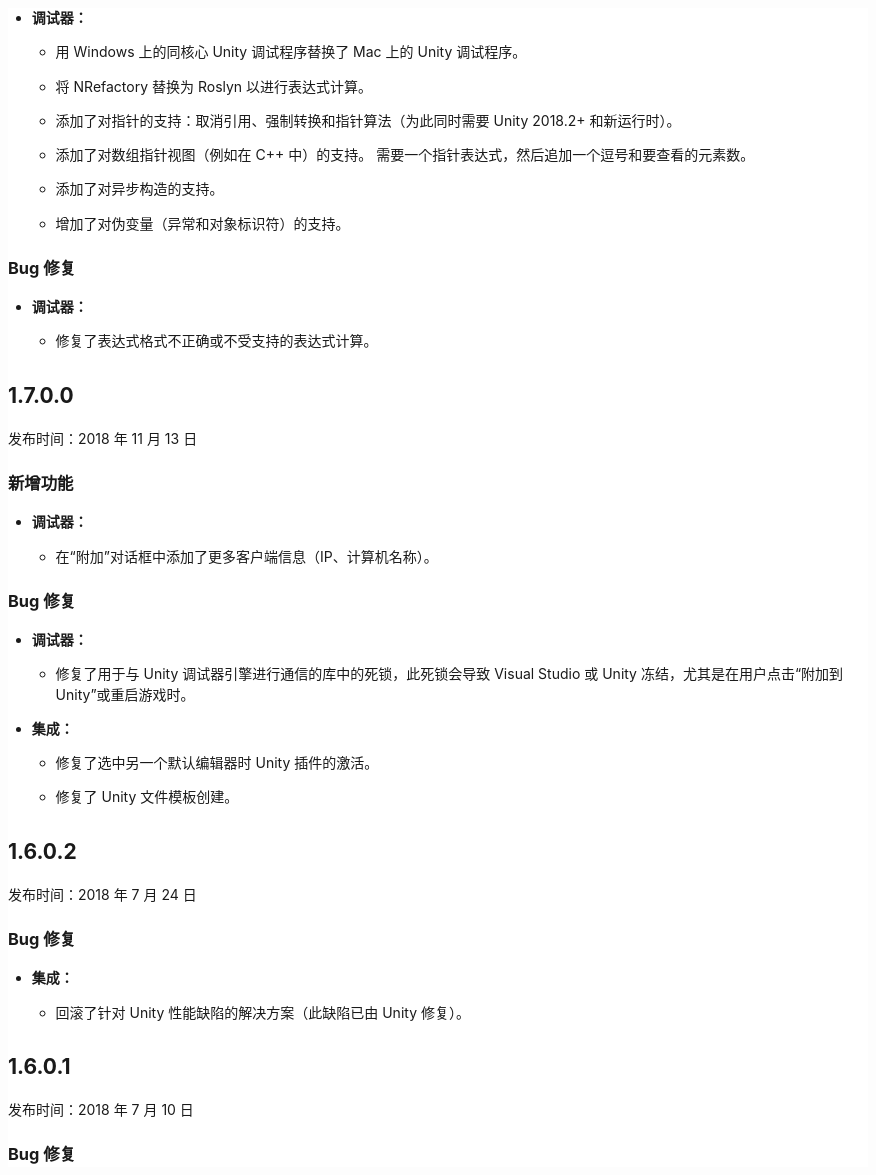 - **调试器：**

  - 用 Windows 上的同核心 Unity 调试程序替换了 Mac 上的 Unity 调试程序。

  - 将 NRefactory 替换为 Roslyn 以进行表达式计算。

  - 添加了对指针的支持：取消引用、强制转换和指针算法（为此同时需要 Unity 2018.2+ 和新运行时）。

  - 添加了对数组指针视图（例如在 C++ 中）的支持。 需要一个指针表达式，然后追加一个逗号和要查看的元素数。

  - 添加了对异步构造的支持。

  - 增加了对伪变量（异常和对象标识符）的支持。

### <a name="bug-fixes"></a>Bug 修复

- **调试器：**

  - 修复了表达式格式不正确或不受支持的表达式计算。

## <a name="1700"></a>1.7.0.0

发布时间：2018 年 11 月 13 日

### <a name="new-features"></a>新增功能

- **调试器：**

  - 在“附加”对话框中添加了更多客户端信息（IP、计算机名称）。

### <a name="bug-fixes"></a>Bug 修复

- **调试器：**

  - 修复了用于与 Unity 调试器引擎进行通信的库中的死锁，此死锁会导致 Visual Studio 或 Unity 冻结，尤其是在用户点击“附加到 Unity”或重启游戏时。

- **集成：**

  - 修复了选中另一个默认编辑器时 Unity 插件的激活。

  - 修复了 Unity 文件模板创建。

## <a name="1602"></a>1.6.0.2

发布时间：2018 年 7 月 24 日

### <a name="bug-fixes"></a>Bug 修复

- **集成：**

  - 回滚了针对 Unity 性能缺陷的解决方案（此缺陷已由 Unity 修复）。

## <a name="1601"></a>1.6.0.1

发布时间：2018 年 7 月 10 日

### <a name="bug-fixes"></a>Bug 修复
